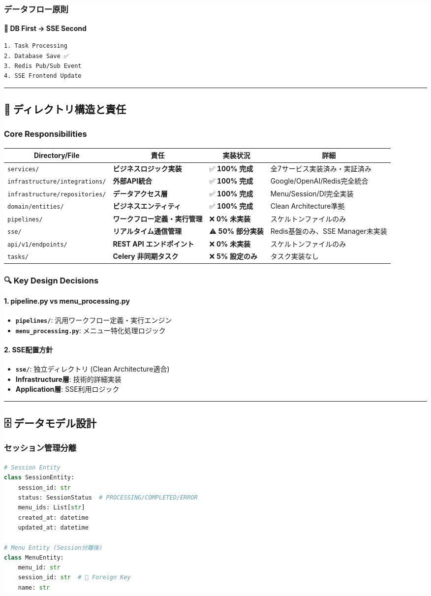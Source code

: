 
### データフロー原則
**🔄 DB First → SSE Second**
```
1. Task Processing
2. Database Save ✅
3. Redis Pub/Sub Event
4. SSE Frontend Update
```

---

## 📂 ディレクトリ構造と責任

### Core Responsibilities

| Directory/File | 責任 | 実装状況 | 詳細 |
|----------------|------|----------|------|
| `services/` | **ビジネスロジック実装** | ✅ **100% 完成** | 全7サービス実装済み・実証済み |
| `infrastructure/integrations/` | **外部API統合** | ✅ **100% 完成** | Google/OpenAI/Redis完全統合 |
| `infrastructure/repositories/` | **データアクセス層** | ✅ **100% 完成** | Menu/Session/DI完全実装 |
| `domain/entities/` | **ビジネスエンティティ** | ✅ **100% 完成** | Clean Architecture準拠 |
| `pipelines/` | **ワークフロー定義・実行管理** | ❌ **0% 未実装** | スケルトンファイルのみ |
| `sse/` | **リアルタイム通信管理** | ⚠️ **50% 部分実装** | Redis基盤のみ、SSE Manager未実装 |
| `api/v1/endpoints/` | **REST API エンドポイント** | ❌ **0% 未実装** | スケルトンファイルのみ |
| `tasks/` | **Celery 非同期タスク** | ❌ **5% 設定のみ** | タスク実装なし |

### 🔍 Key Design Decisions

#### 1. **pipeline.py vs menu_processing.py**
- **`pipelines/`**: 汎用ワークフロー定義・実行エンジン
- **`menu_processing.py`**: メニュー特化処理ロジック

#### 2. **SSE配置方針**
- **`sse/`**: 独立ディレクトリ (Clean Architecture適合)
- **Infrastructure層**: 技術的詳細実装
- **Application層**: SSE利用ロジック

---

## 🗄️ データモデル設計

### セッション管理分離
```python
# Session Entity
class SessionEntity:
    session_id: str
    status: SessionStatus  # PROCESSING/COMPLETED/ERROR
    menu_ids: List[str]
    created_at: datetime
    updated_at: datetime

# Menu Entity (Session分離後)
class MenuEntity:
    menu_id: str
    session_id: str  # 🔗 Foreign Key
    name: str
```